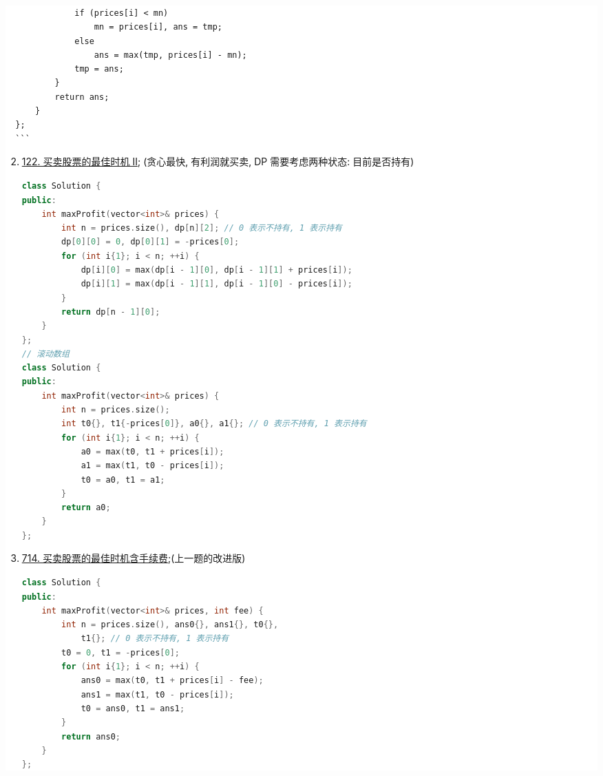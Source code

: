                   if (prices[i] < mn)
                      mn = prices[i], ans = tmp;
                  else
                      ans = max(tmp, prices[i] - mn);
                  tmp = ans;
              }
              return ans;
          }
      };
      ```

2.    [122. 买卖股票的最佳时机 II](https://leetcode.cn/problems/best-time-to-buy-and-sell-stock-ii/); (贪心最快, 有利润就买卖, DP 需要考虑两种状态: 目前是否持有)

      ```cpp
      class Solution {
      public:
          int maxProfit(vector<int>& prices) {
              int n = prices.size(), dp[n][2]; // 0 表示不持有, 1 表示持有
              dp[0][0] = 0, dp[0][1] = -prices[0];
              for (int i{1}; i < n; ++i) {
                  dp[i][0] = max(dp[i - 1][0], dp[i - 1][1] + prices[i]);
                  dp[i][1] = max(dp[i - 1][1], dp[i - 1][0] - prices[i]);
              }
              return dp[n - 1][0];
          }
      };
      // 滚动数组
      class Solution {
      public:
          int maxProfit(vector<int>& prices) {
              int n = prices.size();
              int t0{}, t1{-prices[0]}, a0{}, a1{}; // 0 表示不持有, 1 表示持有
              for (int i{1}; i < n; ++i) {
                  a0 = max(t0, t1 + prices[i]);
                  a1 = max(t1, t0 - prices[i]);
                  t0 = a0, t1 = a1;
              }
              return a0;
          }
      };
      ```

3.    [714. 买卖股票的最佳时机含手续费](https://leetcode.cn/problems/best-time-to-buy-and-sell-stock-with-transaction-fee/);(上一题的改进版)

      ```cpp
      class Solution {
      public:
          int maxProfit(vector<int>& prices, int fee) {
              int n = prices.size(), ans0{}, ans1{}, t0{},
                  t1{}; // 0 表示不持有, 1 表示持有
              t0 = 0, t1 = -prices[0];
              for (int i{1}; i < n; ++i) {
                  ans0 = max(t0, t1 + prices[i] - fee);
                  ans1 = max(t1, t0 - prices[i]);
                  t0 = ans0, t1 = ans1;
              }
              return ans0;
          }
      };
      ```
